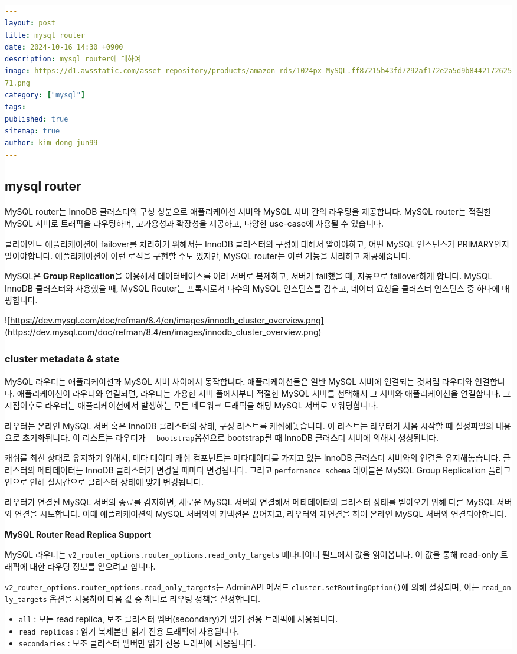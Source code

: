 ```yaml
---
layout: post
title: mysql router
date: 2024-10-16 14:30 +0900
description: mysql router에 대하여
image: https://d1.awsstatic.com/asset-repository/products/amazon-rds/1024px-MySQL.ff87215b43fd7292af172e2a5d9b844217262571.png
category: ["mysql"]
tags:
published: true
sitemap: true
author: kim-dong-jun99
---
```


## mysql router

MySQL router는 InnoDB 클러스터의 구성 성분으로 애플리케이션 서버와 MySQL 서버 간의 라우팅을 제공합니다.
MySQL router는 적절한 MySQL 서버로 트래픽을 라우팅하며, 고가용성과 확장성을 제공하고, 다양한 use-case에 사용될 수 있습니다. 

클라이언트 애플리케이션이 failover를 처리하기 위해서는 InnoDB 클러스터의 구성에 대해서 알아야하고, 어떤 MySQL 인스턴스가 PRIMARY인지 알아야합니다.
애플리케이션이 이런 로직을 구현할 수도 있지만, MySQL router는 이런 기능을 처리하고 제공해줍니다.

MySQL은 **Group Replication**을 이용해서 데이터베이스를 여러 서버로 복제하고, 서버가 fail했을 때, 자동으로 failover하게 합니다.
MySQL InnoDB 클러스터와 사용했을 때, MySQL Router는 프록시로서 다수의 MySQL 인스턴스를 감추고, 데이터 요청을 클러스터 인스턴스 중 하나에 매핑합니다.

![https://dev.mysql.com/doc/refman/8.4/en/images/innodb_cluster_overview.png](https://dev.mysql.com/doc/refman/8.4/en/images/innodb_cluster_overview.png)

### cluster metadata & state

MySQL 라우터는 애플리케이션과 MySQL 서버 사이에서 동작합니다.
애플리케이션들은 일반 MySQL 서버에 연결되는 것처럼 라우터와 연결합니다.
애플리케이션이 라우터와 연결되면, 라우터는 가용한 서버 풀에서부터 적절한 MySQL 서버를 선택해서 그 서버와 애플리케이션을 연결합니다.
그 시점이후로 라우터는 애플리케이션에서 발생하는 모든 네트워크 트래픽을 해당 MySQL 서버로 포워딩합니다.

라우터는 온라인 MySQL 서버 혹은 InnoDB 클러스터의 상태, 구성 리스트를 캐쉬해놓습니다. 
이 리스트는 라우터가 처음 시작할 때 설정파일의 내용으로 초기화됩니다.
이 리스트는 라우터가 `--bootstrap`옵션으로 bootstrap될 때 InnoDB 클러스터 서버에 의해서 생성됩니다.

캐쉬를 최신 상태로 유지하기 위해서, 메타 데이터 캐쉬 컴포넌트는 메타데이터를 가지고 있는 InnoDB 클러스터 서버와의 연결을 유지해놓습니다.
클러스터의 메타데이터는 InnoDB 클러스터가 변경될 때마다 변경됩니다. 
그리고 `performance_schema` 테이블은 MySQL Group Replication 플러그인으로 인해 실시간으로 클러스터 상태에 맞게 변경됩니다.

라우터가 연결된 MySQL 서버의 종료를 감지하면, 새로운 MySQL 서버와 연결해서 메타데이터와 클러스터 상태를 받아오기 위해 다른 MySQL 서버와 연결을 시도합니다.
이때 애플리케이션의 MySQL 서버와의 커넥션은 끊어지고, 라우터와 재연결을 하여 온라인 MySQL 서버와 연결되야합니다.

**MySQL Router Read Replica Support**

MySQL 라우터는 `v2_router_options.router_options.read_only_targets` 메타데이터 필드에서 값을 읽어옵니다. 
이 값을 통해 read-only 트래픽에 대한 라우팅 정보를 얻으려고 합니다.

`v2_router_options.router_options.read_only_targets`는 AdminAPI 메서드 `cluster.setRoutingOption()`에 의해 설정되며, 이는 `read_only_targets` 옵션을 사용하여 다음 값 중 하나로 라우팅 정책을 설정합니다.
- `all` : 모든 read replica, 보조 클러스터 멤버(secondary)가 읽기 전용 트래픽에 사용됩니다.
- `read_replicas` : 읽기 복제본만 읽기 전용 트래픽에 사용됩니다.
- `secondaries` : 보조 클러스터 멤버만 읽기 전용 트래픽에 사용됩니다.
